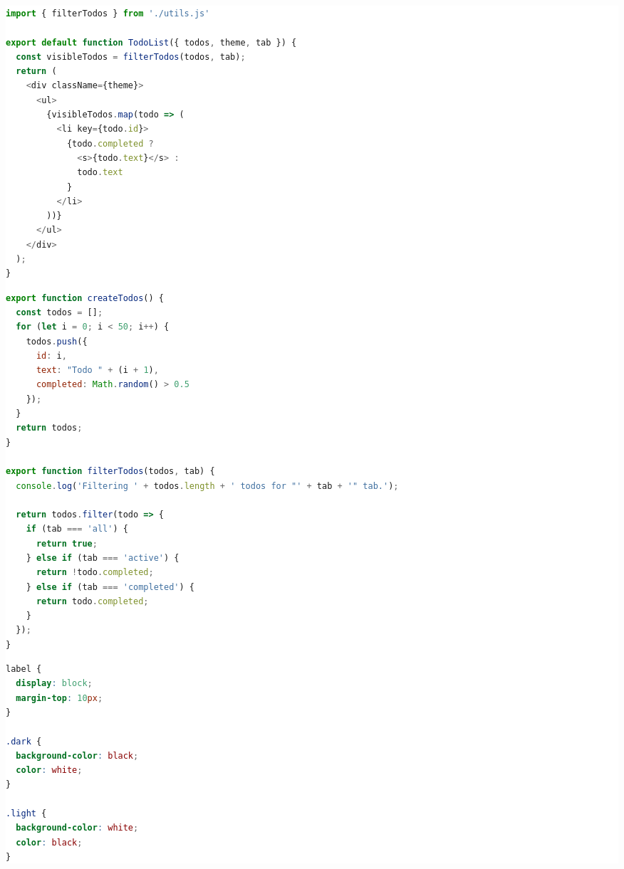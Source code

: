 ```js TodoList.js active
import { filterTodos } from './utils.js'

export default function TodoList({ todos, theme, tab }) {
  const visibleTodos = filterTodos(todos, tab);
  return (
    <div className={theme}>
      <ul>
        {visibleTodos.map(todo => (
          <li key={todo.id}>
            {todo.completed ?
              <s>{todo.text}</s> :
              todo.text
            }
          </li>
        ))}
      </ul>
    </div>
  );
}
```

```js utils.js
export function createTodos() {
  const todos = [];
  for (let i = 0; i < 50; i++) {
    todos.push({
      id: i,
      text: "Todo " + (i + 1),
      completed: Math.random() > 0.5
    });
  }
  return todos;
}

export function filterTodos(todos, tab) {
  console.log('Filtering ' + todos.length + ' todos for "' + tab + '" tab.');

  return todos.filter(todo => {
    if (tab === 'all') {
      return true;
    } else if (tab === 'active') {
      return !todo.completed;
    } else if (tab === 'completed') {
      return todo.completed;
    }
  });
}
```

```css
label {
  display: block;
  margin-top: 10px;
}

.dark {
  background-color: black;
  color: white;
}

.light {
  background-color: white;
  color: black;
}
```